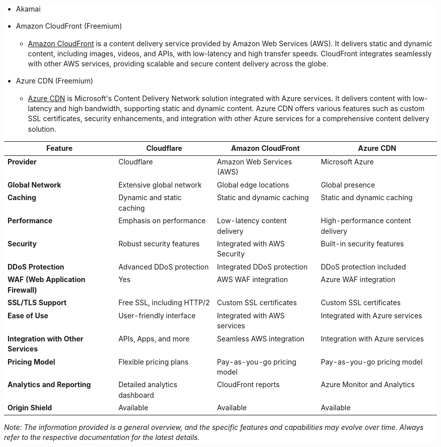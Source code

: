 - Akamai

- Amazon CloudFront (Freemium)
    - [Amazon CloudFront](https://aws.amazon.com/cloudfront/) is a content delivery service provided by Amazon Web Services (AWS). It delivers static and dynamic content, including images, videos, and APIs, with low-latency and high transfer speeds. CloudFront integrates seamlessly with other AWS services, providing scalable and secure content delivery across the globe.

- Azure CDN (Freemium)
    - [Azure CDN](https://azure.microsoft.com/en-us/services/cdn/) is Microsoft's Content Delivery Network solution integrated with Azure services. It delivers content with low-latency and high bandwidth, supporting static and dynamic content. Azure CDN offers various features such as custom SSL certificates, security enhancements, and integration with other Azure services for a comprehensive content delivery solution.

| Feature                     | Cloudflare                 | Amazon CloudFront         | Azure CDN                 |
|-----------------------------|---------------------------|---------------------------|---------------------------|
| **Provider**                | Cloudflare                 | Amazon Web Services (AWS) | Microsoft Azure           |
| **Global Network**          | Extensive global network   | Global edge locations      | Global presence           |
| **Caching**                 | Dynamic and static caching | Static and dynamic caching | Static and dynamic caching |
| **Performance**             | Emphasis on performance    | Low-latency content delivery| High-performance content delivery|
| **Security**                | Robust security features   | Integrated with AWS Security| Built-in security features |
| **DDoS Protection**         | Advanced DDoS protection   | Integrated DDoS protection | DDoS protection included  |
| **WAF (Web Application Firewall)** | Yes               | AWS WAF integration        | Azure WAF integration      |
| **SSL/TLS Support**         | Free SSL, including HTTP/2  | Custom SSL certificates    | Custom SSL certificates    |
| **Ease of Use**             | User-friendly interface    | Integrated with AWS services| Integrated with Azure services|
| **Integration with Other Services** | APIs, Apps, and more  | Seamless AWS integration   | Integration with Azure services |
| **Pricing Model**           | Flexible pricing plans      | Pay-as-you-go pricing model| Pay-as-you-go pricing model|
| **Analytics and Reporting**  | Detailed analytics dashboard| CloudFront reports          | Azure Monitor and Analytics|
| **Origin Shield**           | Available                  | Available                  | Available                  |

*Note: The information provided is a general overview, and the specific features and capabilities may evolve over time. Always refer to the respective documentation for the latest details.*
